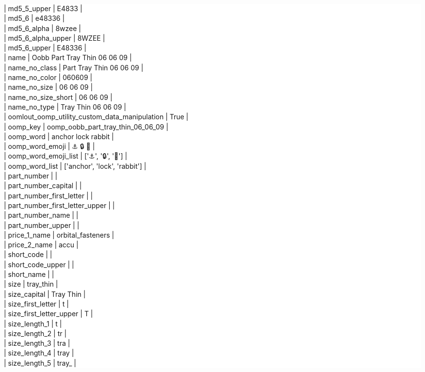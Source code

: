 | md5_5_upper | E4833 |  
| md5_6 | e48336 |  
| md5_6_alpha | 8wzee |  
| md5_6_alpha_upper | 8WZEE |  
| md5_6_upper | E48336 |  
| name | Oobb Part Tray Thin 06 06 09 |  
| name_no_class | Part Tray Thin 06 06 09 |  
| name_no_color | 060609 |  
| name_no_size | 06 06 09 |  
| name_no_size_short | 06 06 09 |  
| name_no_type | Tray Thin 06 06 09 |  
| oomlout_oomp_utility_custom_data_manipulation | True |  
| oomp_key | oomp_oobb_part_tray_thin_06_06_09 |  
| oomp_word | anchor lock rabbit |  
| oomp_word_emoji | :anchor: :lock: :rabbit: |  
| oomp_word_emoji_list | [':anchor:', ':lock:', ':rabbit:'] |  
| oomp_word_list | ['anchor', 'lock', 'rabbit'] |  
| part_number |  |  
| part_number_capital |  |  
| part_number_first_letter |  |  
| part_number_first_letter_upper |  |  
| part_number_name |  |  
| part_number_upper |  |  
| price_1_name | orbital_fasteners |  
| price_2_name | accu |  
| short_code |  |  
| short_code_upper |  |  
| short_name |  |  
| size | tray_thin |  
| size_capital | Tray Thin |  
| size_first_letter | t |  
| size_first_letter_upper | T |  
| size_length_1 | t |  
| size_length_2 | tr |  
| size_length_3 | tra |  
| size_length_4 | tray |  
| size_length_5 | tray_ |  